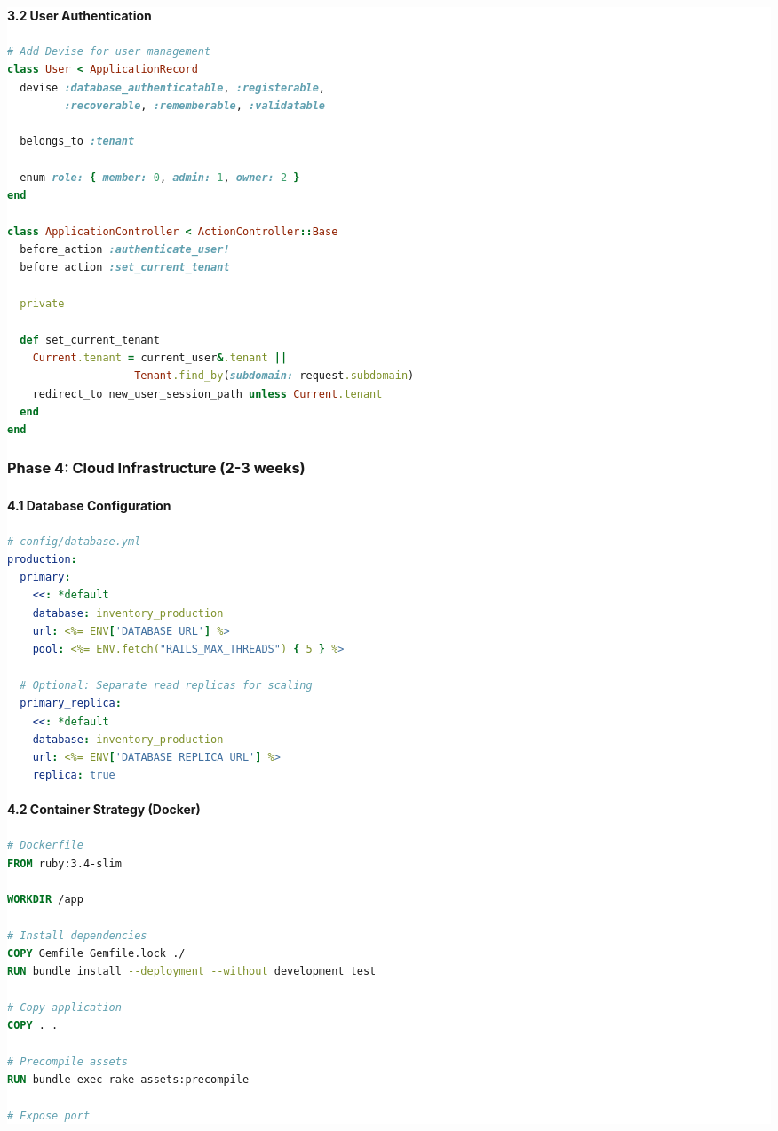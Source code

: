 #### 3.2 User Authentication
```ruby
# Add Devise for user management
class User < ApplicationRecord
  devise :database_authenticatable, :registerable,
         :recoverable, :rememberable, :validatable

  belongs_to :tenant

  enum role: { member: 0, admin: 1, owner: 2 }
end

class ApplicationController < ActionController::Base
  before_action :authenticate_user!
  before_action :set_current_tenant

  private

  def set_current_tenant
    Current.tenant = current_user&.tenant ||
                    Tenant.find_by(subdomain: request.subdomain)
    redirect_to new_user_session_path unless Current.tenant
  end
end
```

### Phase 4: Cloud Infrastructure (2-3 weeks)

#### 4.1 Database Configuration
```yaml
# config/database.yml
production:
  primary:
    <<: *default
    database: inventory_production
    url: <%= ENV['DATABASE_URL'] %>
    pool: <%= ENV.fetch("RAILS_MAX_THREADS") { 5 } %>

  # Optional: Separate read replicas for scaling
  primary_replica:
    <<: *default
    database: inventory_production
    url: <%= ENV['DATABASE_REPLICA_URL'] %>
    replica: true
```

#### 4.2 Container Strategy (Docker)
```dockerfile
# Dockerfile
FROM ruby:3.4-slim

WORKDIR /app

# Install dependencies
COPY Gemfile Gemfile.lock ./
RUN bundle install --deployment --without development test

# Copy application
COPY . .

# Precompile assets
RUN bundle exec rake assets:precompile

# Expose port
```